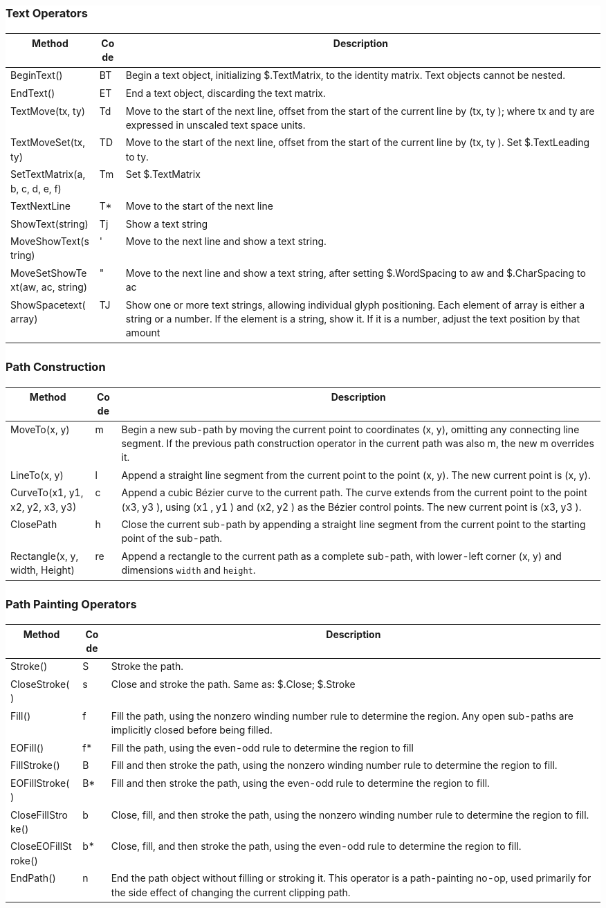 ### Text Operators

Method | Code | Description
--- | --- | ---
BeginText() | BT | Begin a text object, initializing $.TextMatrix, to the identity matrix. Text objects cannot be nested.
EndText() | ET | End a text object, discarding the text matrix.
TextMove(tx, ty) | Td | Move to the start of the next line, offset from the start of the current line by (tx, ty ); where tx and ty are expressed in unscaled text space units.
TextMoveSet(tx, ty) | TD | Move to the start of the next line, offset from the start of the current line by (tx, ty ). Set $.TextLeading to ty.
SetTextMatrix(a, b, c, d, e, f) | Tm | Set $.TextMatrix
TextNextLine| T* | Move to the start of the next line
ShowText(string) | Tj | Show a text string
MoveShowText(string) | ' | Move to the next line and show a text string.
MoveSetShowText(aw, ac, string) | " | Move to the next line and show a text string, after setting $.WordSpacing to  aw and $.CharSpacing to ac
ShowSpacetext(array) |  TJ | Show one or more text strings, allowing individual glyph positioning. Each element of array is either a string or a number. If the element is a string, show it. If it is a number, adjust the text position by that amount

### Path Construction

Method | Code | Description
--- | --- | ---
MoveTo(x, y) | m | Begin a new sub-path by moving the current point to coordinates (x, y), omitting any connecting line segment. If the previous path construction operator in the current path was also m, the new m overrides it.
LineTo(x, y) | l | Append a straight line segment from the current point to the point (x, y). The new current point is (x, y).
CurveTo(x1, y1, x2, y2, x3, y3) | c | Append a cubic Bézier curve to the current path. The curve extends from the current point to the point (x3, y3 ), using (x1 , y1 ) and (x2, y2 ) as the Bézier control points. The new current point is (x3, y3 ).
ClosePath | h | Close the current sub-path by appending a straight line segment from the current point to the starting point of the sub-path.
Rectangle(x, y, width, Height) | re | Append a rectangle to the current path as a complete sub-path, with lower-left corner (x, y) and dimensions `width` and `height`.

### Path Painting Operators

Method | Code | Description
--- | --- | ---
Stroke() | S | Stroke the path.
CloseStroke() | s | Close and stroke the path. Same as: $.Close; $.Stroke
Fill() | f | Fill the path, using the nonzero winding number rule to determine the region. Any open sub-paths are implicitly closed before being filled.
EOFill() | f* | Fill the path, using the even-odd rule to determine the region to fill
FillStroke() | B | Fill and then stroke the path, using the nonzero winding number rule to determine the region to fill.
EOFillStroke() | B* | Fill and then stroke the path, using the even-odd rule to determine the region to fill.
CloseFillStroke() | b | Close, fill, and then stroke the path, using the nonzero winding number rule to determine the region to fill.
CloseEOFillStroke() | b* | Close, fill, and then stroke the path, using the even-odd rule to determine the region to fill.
EndPath() | n | End the path object without filling or stroking it. This operator is a path-painting no-op, used primarily for the side effect of changing the current clipping path.
